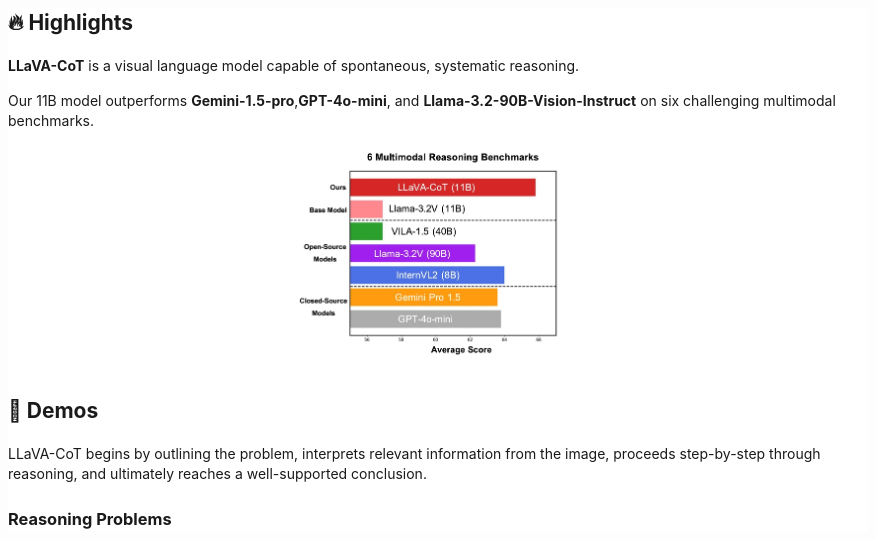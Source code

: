 ## 🔥 Highlights

**LLaVA-CoT** is a visual language model capable of spontaneous, systematic reasoning.

Our 11B model outperforms **Gemini-1.5-pro**,**GPT-4o-mini**, and **Llama-3.2-90B-Vision-Instruct** on six challenging multimodal benchmarks.

<div align=center>
<img src="figures/result.png" width="300px">
</div>

## 🚀 Demos

LLaVA-CoT begins by outlining the problem, interprets relevant information from the image, proceeds step-by-step through reasoning, and ultimately reaches a well-supported conclusion.

### Reasoning Problems
